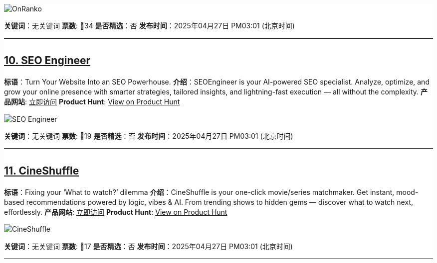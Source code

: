 ![OnRanko]()

**关键词**：无关键词
**票数**: 🔺34
**是否精选**：否
**发布时间**：2025年04月27日 PM03:01 (北京时间)

---

## [10. SEO Engineer](https://www.producthunt.com/posts/seo-engineer?utm_campaign=producthunt-api&utm_medium=api-v2&utm_source=Application%3A+dailyhot+%28ID%3A+133367%29)
**标语**：Turn Your Website Into an SEO Powerhouse.
**介绍**：SEOEngineer is your AI-powered SEO specialist. Analyze, optimize, and grow your online presence with smarter strategies, tailored insights, and lightning-fast execution — all without the complexity.
**产品网站**: [立即访问](https://www.producthunt.com/r/OE26BV5TMINE5T?utm_campaign=producthunt-api&utm_medium=api-v2&utm_source=Application%3A+dailyhot+%28ID%3A+133367%29)
**Product Hunt**: [View on Product Hunt](https://www.producthunt.com/posts/seo-engineer?utm_campaign=producthunt-api&utm_medium=api-v2&utm_source=Application%3A+dailyhot+%28ID%3A+133367%29)

![SEO Engineer]()

**关键词**：无关键词
**票数**: 🔺19
**是否精选**：否
**发布时间**：2025年04月27日 PM03:01 (北京时间)

---

## [11. CineShuffle](https://www.producthunt.com/posts/cineshuffle?utm_campaign=producthunt-api&utm_medium=api-v2&utm_source=Application%3A+dailyhot+%28ID%3A+133367%29)
**标语**：Fixing your ‘What to watch?’ dilemma
**介绍**：CineShuffle is your one-click movie/series matchmaker. Get instant, mood-based recommendations powered by logic, vibes & AI. From trending shows to hidden gems — discover what to watch next, effortlessly.
**产品网站**: [立即访问](https://www.producthunt.com/r/ZEL7LGZZDXFW4D?utm_campaign=producthunt-api&utm_medium=api-v2&utm_source=Application%3A+dailyhot+%28ID%3A+133367%29)
**Product Hunt**: [View on Product Hunt](https://www.producthunt.com/posts/cineshuffle?utm_campaign=producthunt-api&utm_medium=api-v2&utm_source=Application%3A+dailyhot+%28ID%3A+133367%29)

![CineShuffle]()

**关键词**：无关键词
**票数**: 🔺17
**是否精选**：否
**发布时间**：2025年04月27日 PM03:01 (北京时间)

---
